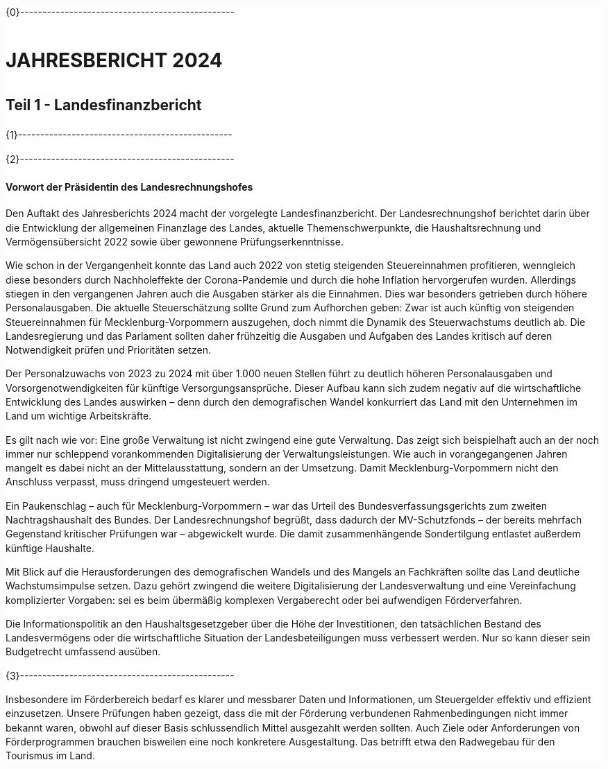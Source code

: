 {0}------------------------------------------------

# JAHRESBERICHT **2024**

## Teil 1 - Landesfinanzbericht

{1}------------------------------------------------

{2}------------------------------------------------

#### **Vorwort der Präsidentin des Landesrechnungshofes**

Den Auftakt des Jahresberichts 2024 macht der vorgelegte Landesfinanzbericht. Der Landesrechnungshof berichtet darin über die Entwicklung der allgemeinen Finanzlage des Landes, aktuelle Themenschwerpunkte, die Haushaltsrechnung und Vermögensübersicht 2022 sowie über gewonnene Prüfungserkenntnisse.

Wie schon in der Vergangenheit konnte das Land auch 2022 von stetig steigenden Steuereinnahmen profitieren, wenngleich diese besonders durch Nachholeffekte der Corona-Pandemie und durch die hohe Inflation hervorgerufen wurden. Allerdings stiegen in den vergangenen Jahren auch die Ausgaben stärker als die Einnahmen. Dies war besonders getrieben durch höhere Personalausgaben. Die aktuelle Steuerschätzung sollte Grund zum Aufhorchen geben: Zwar ist auch künftig von steigenden Steuereinnahmen für Mecklenburg-Vorpommern auszugehen, doch nimmt die Dynamik des Steuerwachstums deutlich ab. Die Landesregierung und das Parlament sollten daher frühzeitig die Ausgaben und Aufgaben des Landes kritisch auf deren Notwendigkeit prüfen und Prioritäten setzen.

Der Personalzuwachs von 2023 zu 2024 mit über 1.000 neuen Stellen führt zu deutlich höheren Personalausgaben und Vorsorgenotwendigkeiten für künftige Versorgungsansprüche. Dieser Aufbau kann sich zudem negativ auf die wirtschaftliche Entwicklung des Landes auswirken – denn durch den demografischen Wandel konkurriert das Land mit den Unternehmen im Land um wichtige Arbeitskräfte.

Es gilt nach wie vor: Eine große Verwaltung ist nicht zwingend eine gute Verwaltung. Das zeigt sich beispielhaft auch an der noch immer nur schleppend vorankommenden Digitalisierung der Verwaltungsleistungen. Wie auch in vorangegangenen Jahren mangelt es dabei nicht an der Mittelausstattung, sondern an der Umsetzung. Damit Mecklenburg-Vorpommern nicht den Anschluss verpasst, muss dringend umgesteuert werden.

Ein Paukenschlag – auch für Mecklenburg-Vorpommern – war das Urteil des Bundesverfassungsgerichts zum zweiten Nachtragshaushalt des Bundes. Der Landesrechnungshof begrüßt, dass dadurch der MV-Schutzfonds – der bereits mehrfach Gegenstand kritischer Prüfungen war – abgewickelt wurde. Die damit zusammenhängende Sondertilgung entlastet außerdem künftige Haushalte.

Mit Blick auf die Herausforderungen des demografischen Wandels und des Mangels an Fachkräften sollte das Land deutliche Wachstumsimpulse setzen. Dazu gehört zwingend die weitere Digitalisierung der Landesverwaltung und eine Vereinfachung komplizierter Vorgaben: sei es beim übermäßig komplexen Vergaberecht oder bei aufwendigen Förderverfahren.

Die Informationspolitik an den Haushaltsgesetzgeber über die Höhe der Investitionen, den tatsächlichen Bestand des Landesvermögens oder die wirtschaftliche Situation der Landesbeteiligungen muss verbessert werden. Nur so kann dieser sein Budgetrecht umfassend ausüben.

{3}------------------------------------------------

Insbesondere im Förderbereich bedarf es klarer und messbarer Daten und Informationen, um Steuergelder effektiv und effizient einzusetzen. Unsere Prüfungen haben gezeigt, dass die mit der Förderung verbundenen Rahmenbedingungen nicht immer bekannt waren, obwohl auf dieser Basis schlussendlich Mittel ausgezahlt werden sollten. Auch Ziele oder Anforderungen von Förderprogrammen brauchen bisweilen eine noch konkretere Ausgestaltung. Das betrifft etwa den Radwegebau für den Tourismus im Land.

